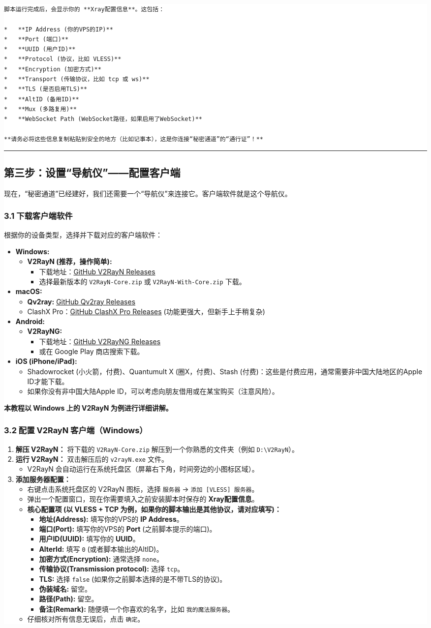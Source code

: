     脚本运行完成后，会显示你的 **Xray配置信息**。这包括：

    *   **IP Address (你的VPS的IP)**
    *   **Port (端口)**
    *   **UUID (用户ID)**
    *   **Protocol (协议，比如 VLESS)**
    *   **Encryption (加密方式)**
    *   **Transport (传输协议，比如 tcp 或 ws)**
    *   **TLS (是否启用TLS)**
    *   **AltID (备用ID)**
    *   **Mux (多路复用)**
    *   **WebSocket Path (WebSocket路径，如果启用了WebSocket)**

    **请务必将这些信息复制粘贴到安全的地方（比如记事本），这是你连接“秘密通道”的“通行证”！**

---

## 第三步：设置“导航仪”——配置客户端

现在，“秘密通道”已经建好，我们还需要一个“导航仪”来连接它。客户端软件就是这个导航仪。

### 3.1 下载客户端软件

根据你的设备类型，选择并下载对应的客户端软件：

*   **Windows:**
    *   **V2RayN (推荐，操作简单):**
        *   下载地址：[GitHub V2RayN Releases](https://github.com/2dust/v2rayN/releases)
        *   选择最新版本的 `V2RayN-Core.zip` 或 `V2RayN-With-Core.zip` 下载。
*   **macOS:**
    *   **Qv2ray:** [GitHub Qv2ray Releases](https://github.com/Qv2ray/Qv2ray/releases)
    *   ClashX Pro：[GitHub ClashX Pro Releases](https://github.com/ClashX/ClashX/releases) (功能更强大，但新手上手稍复杂)
*   **Android:**
    *   **V2RayNG:**
        *   下载地址：[GitHub V2RayNG Releases](https://github.com/2dust/v2rayNG/releases)
        *   或在 Google Play 商店搜索下载。
*   **iOS (iPhone/iPad):**
    *   Shadowrocket (小火箭，付费)、Quantumult X (圈X，付费)、Stash (付费)：这些是付费应用，通常需要非中国大陆地区的Apple ID才能下载。
    *   如果你没有非中国大陆Apple ID，可以考虑向朋友借用或在某宝购买（注意风险）。

**本教程以 Windows 上的 V2RayN 为例进行详细讲解。**

### 3.2 配置 V2RayN 客户端（Windows）

1.  **解压 V2RayN：** 将下载的 `V2RayN-Core.zip` 解压到一个你熟悉的文件夹（例如 `D:\V2RayN`）。
2.  **运行 V2RayN：** 双击解压后的 `v2rayN.exe` 文件。
    *   V2RayN 会自动运行在系统托盘区（屏幕右下角，时间旁边的小图标区域）。
3.  **添加服务器配置：**
    *   右键点击系统托盘区的 V2RayN 图标，选择 `服务器` -> `添加 [VLESS] 服务器`。
    *   弹出一个配置窗口，现在你需要填入之前安装脚本时保存的 **Xray配置信息**。
    *   **核心配置项 (以 VLESS + TCP 为例，如果你的脚本输出是其他协议，请对应填写)：**
        *   **地址(Address):** 填写你的VPS的 **IP Address**。
        *   **端口(Port):** 填写你的VPS的 **Port** (之前脚本提示的端口)。
        *   **用户ID(UUID):** 填写你的 **UUID**。
        *   **AlterId:** 填写 `0` (或者脚本输出的AltID)。
        *   **加密方式(Encryption):** 通常选择 `none`。
        *   **传输协议(Transmission protocol):** 选择 `tcp`。
        *   **TLS:** 选择 `false` (如果你之前脚本选择的是不带TLS的协议)。
        *   **伪装域名:** 留空。
        *   **路径(Path):** 留空。
        *   **备注(Remark):** 随便填一个你喜欢的名字，比如 `我的魔法服务器`。
    *   仔细核对所有信息无误后，点击 `确定`。

